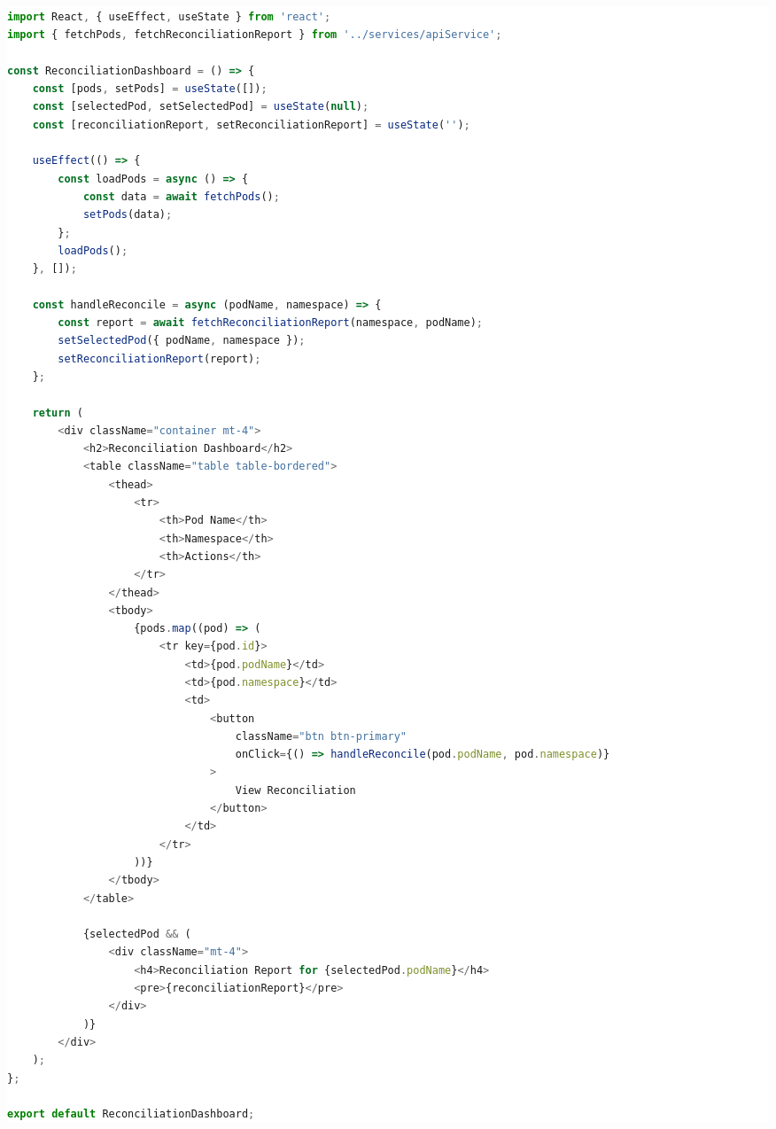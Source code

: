 ```javascript
import React, { useEffect, useState } from 'react';
import { fetchPods, fetchReconciliationReport } from '../services/apiService';

const ReconciliationDashboard = () => {
    const [pods, setPods] = useState([]);
    const [selectedPod, setSelectedPod] = useState(null);
    const [reconciliationReport, setReconciliationReport] = useState('');

    useEffect(() => {
        const loadPods = async () => {
            const data = await fetchPods();
            setPods(data);
        };
        loadPods();
    }, []);

    const handleReconcile = async (podName, namespace) => {
        const report = await fetchReconciliationReport(namespace, podName);
        setSelectedPod({ podName, namespace });
        setReconciliationReport(report);
    };

    return (
        <div className="container mt-4">
            <h2>Reconciliation Dashboard</h2>
            <table className="table table-bordered">
                <thead>
                    <tr>
                        <th>Pod Name</th>
                        <th>Namespace</th>
                        <th>Actions</th>
                    </tr>
                </thead>
                <tbody>
                    {pods.map((pod) => (
                        <tr key={pod.id}>
                            <td>{pod.podName}</td>
                            <td>{pod.namespace}</td>
                            <td>
                                <button
                                    className="btn btn-primary"
                                    onClick={() => handleReconcile(pod.podName, pod.namespace)}
                                >
                                    View Reconciliation
                                </button>
                            </td>
                        </tr>
                    ))}
                </tbody>
            </table>

            {selectedPod && (
                <div className="mt-4">
                    <h4>Reconciliation Report for {selectedPod.podName}</h4>
                    <pre>{reconciliationReport}</pre>
                </div>
            )}
        </div>
    );
};

export default ReconciliationDashboard;
```